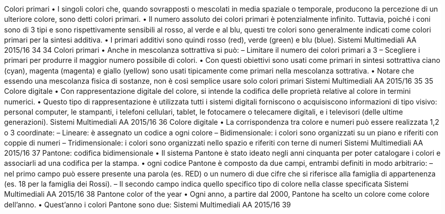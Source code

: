 Colori primari
• I singoli colori che, quando sovrapposti o
mescolati in media spaziale o temporale,
producono la percezione di un ulteriore
colore, sono detti colori primari.
• Il numero assoluto dei colori primari è
potenzialmente infinito. Tuttavia, poiché i
coni sono di 3 tipi e sono rispettivamente
sensibili al rosso, al verde e al blu, questi tre
colori sono generalmente indicati come
colori primari per la sintesi additiva.
• I primari additivi sono quindi rosso (red),
verde (green) e blu (blue).
Sistemi Multimediali AA 2015/16 34
34
Colori primari
• Anche in mescolanza sottrattiva si può: – Limitare il numero dei colori primari a 3 – Scegliere i primari per produrre il
maggior numero possibile di colori.
• Con questi obiettivi sono usati come
primari in sintesi sottrattiva ciano (cyan),
magenta (magenta) e giallo (yellow) sono
usati tipicamente come primari nella
mescolanza sottrativa.
• Notare che essendo una mescolanza fisica
di sostanze, non è così semplice usare solo
colori primari
Sistemi Multimediali AA 2015/16 35
35
Colore digitale
• Con rappresentazione digitale del colore, si
intende la codifica delle proprietà relative al colore
in termini numerici.
• Questo tipo di rappresentazione è utilizzata tutti i
sistemi digitali forniscono o acquisiscono
informazioni di tipo visivo: personal computer, le
stampanti, i telefoni cellulari, tablet, le fotocamere
o telecamere digitali, e i televisori (delle ultime
generazioni).
Sistemi Multimediali AA 2015/16 36
Colore digitale
• La corrispondenza tra colore e numeri può essere realizzata
1,2 o 3 coordinate: – Lineare: è assegnato un codice a ogni colore – Bidimensionale: i colori sono organizzati
su un piano e riferiti con coppie di
numeri – Tridimensionale: i colori sono organizzati
nello spazio e riferiti con terne di numeri
Sistemi Multimediali AA 2015/16 37
Pantone: codifica bidimensionale
• Il sistema Pantone è stato ideato negli anni cinquanta
per poter catalogare i colori e associarli ad una codifica
per la stampa.
• ogni codice Pantone è composto da due campi,
entrambi definiti in modo arbitrario: – nel primo campo può essere presente una parola (es. RED) o
un numero di due cifre che si riferisce alla famiglia di
appartenenza (es. 18 per la famiglia dei Rossi). – Il secondo campo indica quello specifico tipo di colore nella
classe specificata
Sistemi Multimediali AA 2015/16 38
Pantone color of the year
• Ogni anno, a partire dal 2000, Pantone ha scelto un
colore come colore dell’anno.
• Quest’anno i colori Pantone sono due:
Sistemi Multimediali AA 2015/16 39
